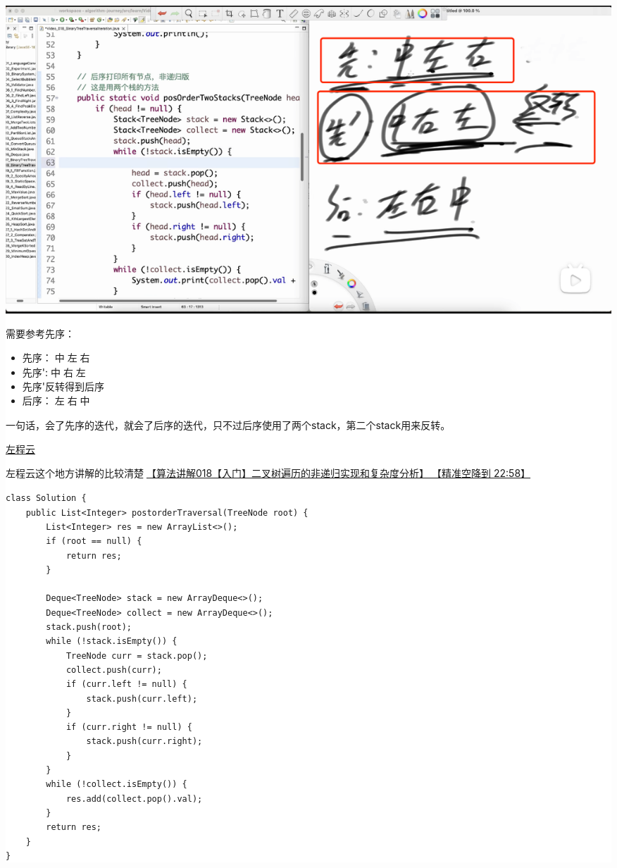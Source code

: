 ![](../../pictures/145_3.png "")

需要参考先序：
- 先序： 中 左 右
- 先序': 中 右 左 
- 先序'反转得到后序
- 后序： 左 右 中

一句话，会了先序的迭代，就会了后序的迭代，只不过后序使用了两个stack，第二个stack用来反转。

[左程云](https://github.com/algorithmzuo/algorithm-journey/blob/main/src/class018/BinaryTreeTraversalIteration.java)

左程云这个地方讲解的比较清楚
[【算法讲解018【入门】二叉树遍历的非递归实现和复杂度分析】 【精准空降到 22:58】](https://www.bilibili.com/video/BV15P411t7e2/?share_source=copy_web&vd_source=59203eaa2a5b43acef991f52c90c9743&t=1378)

```
class Solution {
    public List<Integer> postorderTraversal(TreeNode root) {
        List<Integer> res = new ArrayList<>();
        if (root == null) {
            return res;
        }

        Deque<TreeNode> stack = new ArrayDeque<>();
        Deque<TreeNode> collect = new ArrayDeque<>();
        stack.push(root);
        while (!stack.isEmpty()) {
            TreeNode curr = stack.pop();
            collect.push(curr);
            if (curr.left != null) {
                stack.push(curr.left);
            }
            if (curr.right != null) {
                stack.push(curr.right);
            }
        }
        while (!collect.isEmpty()) {
            res.add(collect.pop().val);
        }
        return res;
    }
}
```